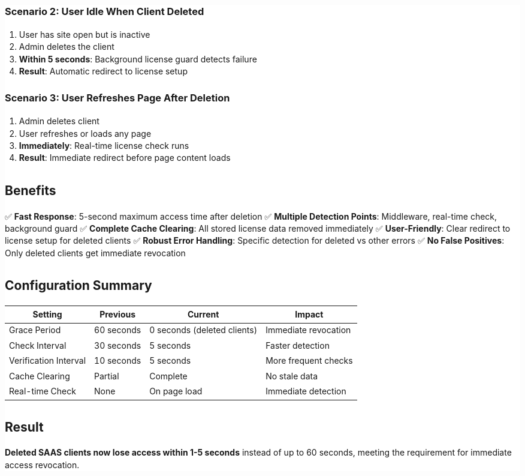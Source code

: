 ### Scenario 2: User Idle When Client Deleted
1. User has site open but is inactive
2. Admin deletes the client
3. **Within 5 seconds**: Background license guard detects failure
4. **Result**: Automatic redirect to license setup

### Scenario 3: User Refreshes Page After Deletion
1. Admin deletes client
2. User refreshes or loads any page
3. **Immediately**: Real-time license check runs
4. **Result**: Immediate redirect before page content loads

## Benefits

✅ **Fast Response**: 5-second maximum access time after deletion
✅ **Multiple Detection Points**: Middleware, real-time check, background guard
✅ **Complete Cache Clearing**: All stored license data removed immediately
✅ **User-Friendly**: Clear redirect to license setup for deleted clients
✅ **Robust Error Handling**: Specific detection for deleted vs other errors
✅ **No False Positives**: Only deleted clients get immediate revocation

## Configuration Summary

| Setting | Previous | Current | Impact |
|---------|----------|---------|---------|
| Grace Period | 60 seconds | 0 seconds (deleted clients) | Immediate revocation |
| Check Interval | 30 seconds | 5 seconds | Faster detection |
| Verification Interval | 10 seconds | 5 seconds | More frequent checks |
| Cache Clearing | Partial | Complete | No stale data |
| Real-time Check | None | On page load | Immediate detection |

## Result

**Deleted SAAS clients now lose access within 1-5 seconds** instead of up to 60 seconds, meeting the requirement for immediate access revocation.
